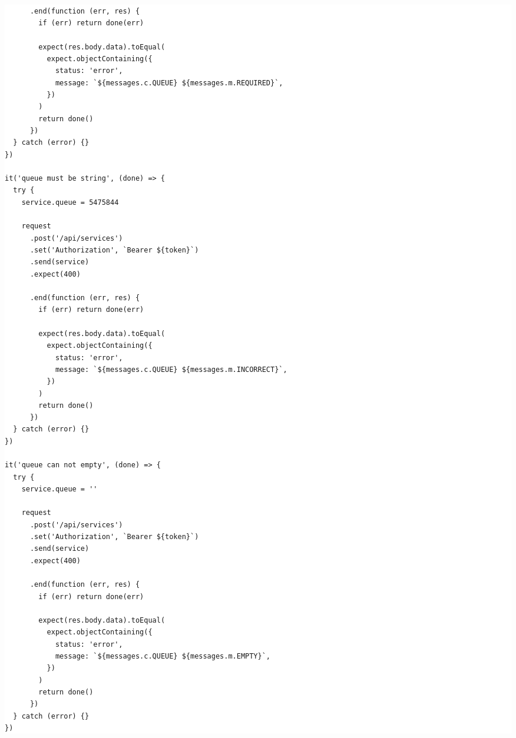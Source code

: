           .end(function (err, res) {
            if (err) return done(err)

            expect(res.body.data).toEqual(
              expect.objectContaining({
                status: 'error',
                message: `${messages.c.QUEUE} ${messages.m.REQUIRED}`,
              })
            )
            return done()
          })
      } catch (error) {}
    })

    it('queue must be string', (done) => {
      try {
        service.queue = 5475844

        request
          .post('/api/services')
          .set('Authorization', `Bearer ${token}`)
          .send(service)
          .expect(400)

          .end(function (err, res) {
            if (err) return done(err)

            expect(res.body.data).toEqual(
              expect.objectContaining({
                status: 'error',
                message: `${messages.c.QUEUE} ${messages.m.INCORRECT}`,
              })
            )
            return done()
          })
      } catch (error) {}
    })

    it('queue can not empty', (done) => {
      try {
        service.queue = ''

        request
          .post('/api/services')
          .set('Authorization', `Bearer ${token}`)
          .send(service)
          .expect(400)

          .end(function (err, res) {
            if (err) return done(err)

            expect(res.body.data).toEqual(
              expect.objectContaining({
                status: 'error',
                message: `${messages.c.QUEUE} ${messages.m.EMPTY}`,
              })
            )
            return done()
          })
      } catch (error) {}
    })
